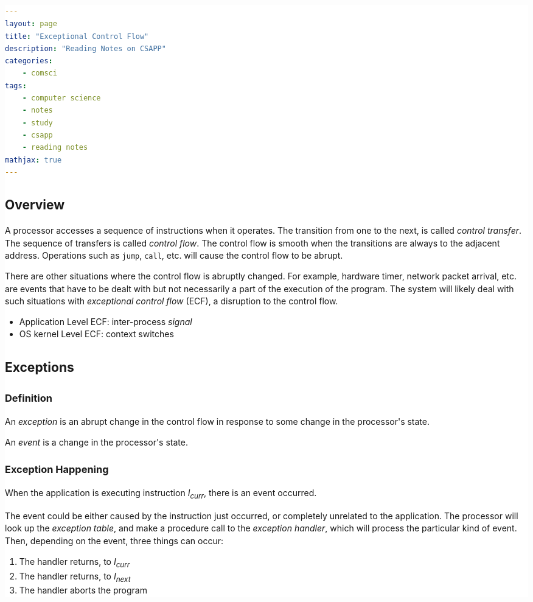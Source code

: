 ```yaml
---
layout: page
title: "Exceptional Control Flow"
description: "Reading Notes on CSAPP"
categories:
    - comsci
tags:
    - computer science
    - notes
    - study
    - csapp
    - reading notes
mathjax: true
---
```


## Overview

A processor accesses a sequence of instructions when it operates. The transition from one to the next, is called *control transfer*. The sequence of transfers is called *control flow*. The control flow is smooth when the transitions are always to the adjacent address. Operations such as `jump`, `call`, etc. will cause the control flow to be abrupt. 

There are other situations where the control flow is abruptly changed. For example, hardware timer, network packet arrival, etc. are events that have to be dealt with but not necessarily a part of the execution of the program. The system will likely deal with such situations with *exceptional control flow* (ECF), a disruption to the control flow. 

- Application Level ECF: inter-process *signal*
- OS kernel Level ECF: context switches

## Exceptions

### Definition

An *exception* is an abrupt change in the control flow in response to some change in the processor's state. 

An *event* is a change in the processor's state.

### Exception Happening

When the application is executing instruction $I_{curr}$, there is an event occurred.

The event could be either caused by the instruction just occurred, or completely unrelated to the application. The processor will look up the *exception table*, and make a procedure call to the *exception handler*, which will process the particular kind of event. Then, depending on the event, three things can occur:

1. The handler returns, to $I_{curr}$
2. The handler returns, to $I_{next}$
3. The handler aborts the program
